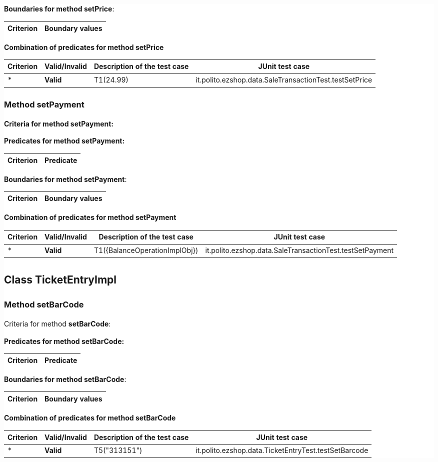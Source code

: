 
**Boundaries for method setPrice**:

| Criterion | Boundary values |
| --------- | --------------- |

 **Combination of predicates for method setPrice**

| Criterion | Valid/Invalid | Description of the test case | JUnit test case                                              |
| --------- | ------------- | ---------------------------- | ------------------------------------------------------------ |
| *         | **Valid**     | T1(24.99)                    | it.polito.ezshop.data.SaleTransactionTest.testSetPrice |



### Method setPayment

**Criteria for method setPayment:**

**Predicates for method setPayment:**

| Criterion | Predicate |
| --------- | --------- |

**Boundaries for method setPayment**:

| Criterion | Boundary values |
| --------- | --------------- |

 **Combination of predicates for method setPayment**

| Criterion | Valid/Invalid | Description of the test case  | JUnit test case                                              |
| --------- | ------------- | ----------------------------- | ------------------------------------------------------------ |
| *         | **Valid**     | T1({BalanceOperationImplObj}) | it.polito.ezshop.data.SaleTransactionTest.testSetPayment |



## Class TicketEntryImpl



### Method setBarCode

Criteria for method **setBarCode**:

**Predicates for method setBarCode:**

| Criterion | Predicate |
| --------- | --------- |


**Boundaries for method setBarCode**:

| Criterion | Boundary values |
| --------- | --------------- |

 **Combination of predicates for method setBarCode**

| Criterion | Valid/Invalid | Description of the test case | JUnit test case                                              |
| --------- | ------------- | ---------------------------- | ------------------------------------------------------------ |
| *         | **Valid**     | T5("313151")                 | it.polito.ezshop.data.TicketEntryTest.testSetBarcode |
